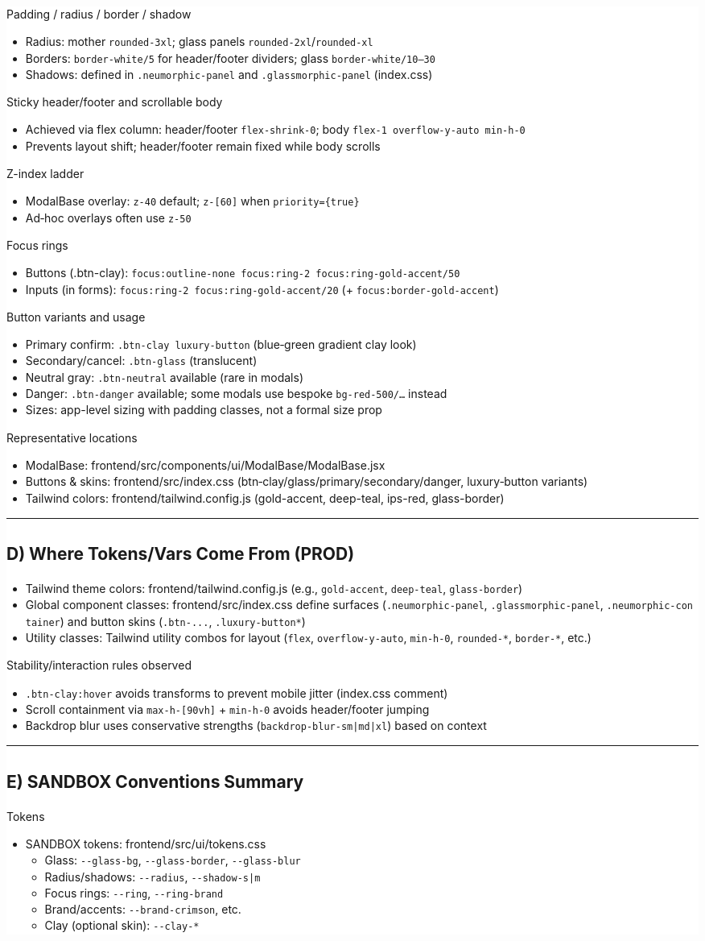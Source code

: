 Padding / radius / border / shadow
- Radius: mother `rounded-3xl`; glass panels `rounded-2xl`/`rounded-xl`
- Borders: `border-white/5` for header/footer dividers; glass `border-white/10–30`
- Shadows: defined in `.neumorphic-panel` and `.glassmorphic-panel` (index.css)

Sticky header/footer and scrollable body
- Achieved via flex column: header/footer `flex-shrink-0`; body `flex-1 overflow-y-auto min-h-0`
- Prevents layout shift; header/footer remain fixed while body scrolls

Z-index ladder
- ModalBase overlay: `z-40` default; `z-[60]` when `priority={true}`
- Ad‑hoc overlays often use `z-50`

Focus rings
- Buttons (.btn-clay): `focus:outline-none focus:ring-2 focus:ring-gold-accent/50`
- Inputs (in forms): `focus:ring-2 focus:ring-gold-accent/20` (+ `focus:border-gold-accent`)

Button variants and usage
- Primary confirm: `.btn-clay luxury-button` (blue‑green gradient clay look)
- Secondary/cancel: `.btn-glass` (translucent)
- Neutral gray: `.btn-neutral` available (rare in modals)
- Danger: `.btn-danger` available; some modals use bespoke `bg-red-500/…` instead
- Sizes: app-level sizing with padding classes, not a formal size prop

Representative locations
- ModalBase: frontend/src/components/ui/ModalBase/ModalBase.jsx
- Buttons & skins: frontend/src/index.css (btn‑clay/glass/primary/secondary/danger, luxury‑button variants)
- Tailwind colors: frontend/tailwind.config.js (gold-accent, deep-teal, ips-red, glass-border)

---

## D) Where Tokens/Vars Come From (PROD)

- Tailwind theme colors: frontend/tailwind.config.js (e.g., `gold-accent`, `deep-teal`, `glass-border`)
- Global component classes: frontend/src/index.css define surfaces (`.neumorphic-panel`, `.glassmorphic-panel`, `.neumorphic-container`) and button skins (`.btn-...`, `.luxury-button*`)
- Utility classes: Tailwind utility combos for layout (`flex`, `overflow-y-auto`, `min-h-0`, `rounded-*`, `border-*`, etc.)

Stability/interaction rules observed
- `.btn-clay:hover` avoids transforms to prevent mobile jitter (index.css comment)
- Scroll containment via `max-h-[90vh]` + `min-h-0` avoids header/footer jumping
- Backdrop blur uses conservative strengths (`backdrop-blur-sm|md|xl`) based on context

---

## E) SANDBOX Conventions Summary

Tokens
- SANDBOX tokens: frontend/src/ui/tokens.css
  - Glass: `--glass-bg`, `--glass-border`, `--glass-blur`
  - Radius/shadows: `--radius`, `--shadow-s|m`
  - Focus rings: `--ring`, `--ring-brand`
  - Brand/accents: `--brand-crimson`, etc.
  - Clay (optional skin): `--clay-*`

